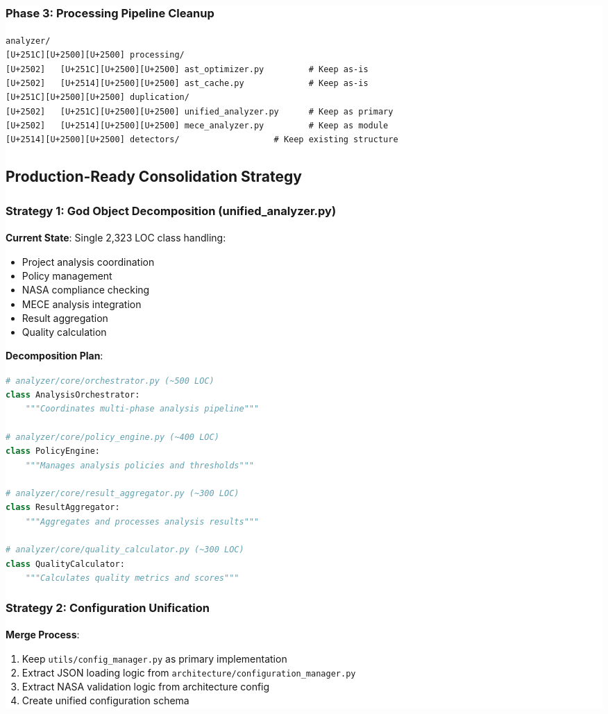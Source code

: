 ### Phase 3: Processing Pipeline Cleanup

```
analyzer/
[U+251C][U+2500][U+2500] processing/
[U+2502]   [U+251C][U+2500][U+2500] ast_optimizer.py         # Keep as-is
[U+2502]   [U+2514][U+2500][U+2500] ast_cache.py             # Keep as-is
[U+251C][U+2500][U+2500] duplication/
[U+2502]   [U+251C][U+2500][U+2500] unified_analyzer.py      # Keep as primary
[U+2502]   [U+2514][U+2500][U+2500] mece_analyzer.py         # Keep as module
[U+2514][U+2500][U+2500] detectors/                   # Keep existing structure
```

## Production-Ready Consolidation Strategy

### Strategy 1: God Object Decomposition (unified_analyzer.py)

**Current State**: Single 2,323 LOC class handling:
- Project analysis coordination
- Policy management  
- NASA compliance checking
- MECE analysis integration
- Result aggregation
- Quality calculation

**Decomposition Plan**:

```python
# analyzer/core/orchestrator.py (~500 LOC)
class AnalysisOrchestrator:
    """Coordinates multi-phase analysis pipeline"""
    
# analyzer/core/policy_engine.py (~400 LOC)  
class PolicyEngine:
    """Manages analysis policies and thresholds"""
    
# analyzer/core/result_aggregator.py (~300 LOC)
class ResultAggregator:
    """Aggregates and processes analysis results"""
    
# analyzer/core/quality_calculator.py (~300 LOC)
class QualityCalculator:
    """Calculates quality metrics and scores"""
```

### Strategy 2: Configuration Unification

**Merge Process**:
1. Keep `utils/config_manager.py` as primary implementation
2. Extract JSON loading logic from `architecture/configuration_manager.py`
3. Extract NASA validation logic from architecture config
4. Create unified configuration schema
